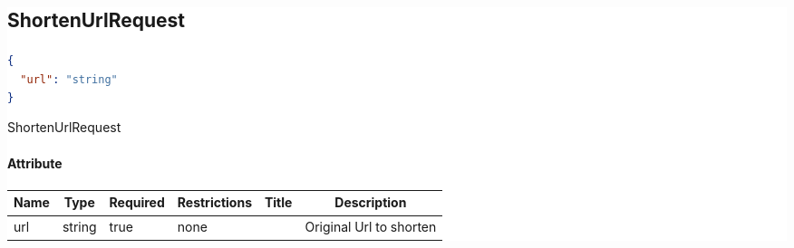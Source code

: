 <h2 id="tocS_ShortenUrlRequest">ShortenUrlRequest</h2>

<a id="schemashortenurlrequest"></a>
<a id="schema_ShortenUrlRequest"></a>
<a id="tocSshortenurlrequest"></a>
<a id="tocsshortenurlrequest"></a>

```json
{
  "url": "string"
}

```

ShortenUrlRequest

#### Attribute

|Name|Type|Required|Restrictions|Title|Description|
|---|---|---|---|---|---|
|url|string|true|none||Original Url to shorten|

